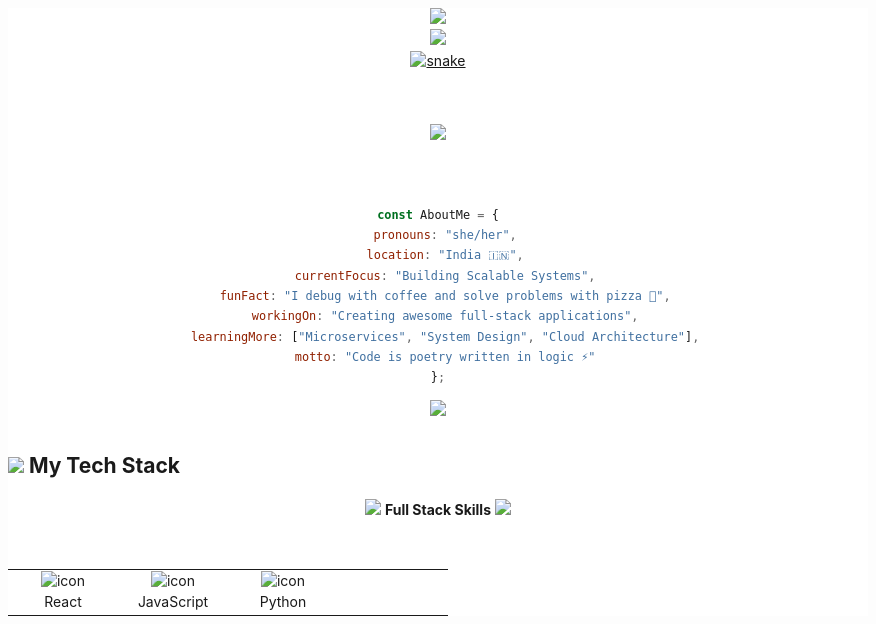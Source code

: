 <div align="center">
  <img width="100%" height="auto" src="https://raw.githubusercontent.com/halfrost/halfrost/master/icons/header_.png"/>
</div>

<div align="center">
  <img src="https://readme-typing-svg.herokuapp.com?font=Time+New+Roman&color=6A54BC&size=25&center=true&vCenter=true&width=600&height=100&lines=Full-Stack+Developer+extraordinaire;DevOps+Maestro;Cloud+Computing+Enthusiast;Open-Source+Contributor;Always+learning+new+things" />
</div>

<div align="center">
  <a href="https://1999azzar.github.io/1999AZZAR/">
    <img src="https://github.com/1999AZZAR/1999AZZAR/blob/readme/resources/img/grid-snake.svg" alt="snake" />
  </a>
</div>

<h1 align="center">
    <img src="https://readme-typing-svg.herokuapp.com/?font=Righteous&size=35&center=true&vCenter=true&width=500&height=70&duration=4000&lines=Hi+There!+👋;+I'm+Likitha!;&color=6A54BC" />
</h1>

<br/>

<div align="center">
  
  ```javascript
  const AboutMe = {
    pronouns: "she/her",
    location: "India 🇮🇳",
    currentFocus: "Building Scalable Systems",
    funFact: "I debug with coffee and solve problems with pizza 🍕",
    workingOn: "Creating awesome full-stack applications",
    learningMore: ["Microservices", "System Design", "Cloud Architecture"],
    motto: "Code is poetry written in logic ⚡"
  };
  ```
  
</div>

<div align="center">
  <img src="https://user-images.githubusercontent.com/73097560/115834477-dbab4500-a447-11eb-908a-139a6edaec5c.gif">
</div>

<h2><img src="https://media2.giphy.com/media/QssGEmpkyEOhBCb7e1/giphy.gif?cid=ecf05e47a0n3gi1bfqntqmob8g9aid1oyj2wr3ds3mg700bl&rid=giphy.gif" width="25"> My Tech Stack</h2>

<p align="center">
  <img src="https://media.giphy.com/media/gH3LO09IOiZIqePwv9/giphy.gif" width="50" /> <b>Full Stack Skills</b> <img src="https://media.giphy.com/media/QssGEmpkyEOhBCb7e1/giphy.gif" width="50" />
</p>

<br/>

<table align="center">
  <tr>
    <td align="center" width="96">
      <img src="https://techstack-generator.vercel.app/react-icon.svg" alt="icon" width="65" height="65" />
      <br>React
    </td>
    <td align="center" width="96">
      <img src="https://techstack-generator.vercel.app/js-icon.svg" alt="icon" width="65" height="65" />
      <br>JavaScript
    </td>
    <td align="center" width="96">
      <img src="https://techstack-generator.vercel.app/python-icon.svg" alt="icon" width="65" height="65" />
      <br>Python
    </td>
    <td align="center" width="96">